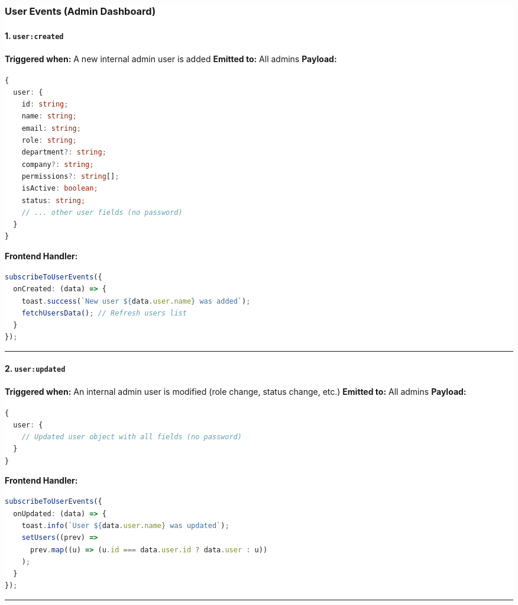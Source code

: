 
### User Events (Admin Dashboard)

#### 1. `user:created`
**Triggered when:** A new internal admin user is added
**Emitted to:** All admins
**Payload:**
```typescript
{
  user: {
    id: string;
    name: string;
    email: string;
    role: string;
    department?: string;
    company?: string;
    permissions?: string[];
    isActive: boolean;
    status: string;
    // ... other user fields (no password)
  }
}
```

**Frontend Handler:**
```typescript
subscribeToUserEvents({
  onCreated: (data) => {
    toast.success(`New user ${data.user.name} was added`);
    fetchUsersData(); // Refresh users list
  }
});
```

---

#### 2. `user:updated`
**Triggered when:** An internal admin user is modified (role change, status change, etc.)
**Emitted to:** All admins
**Payload:**
```typescript
{
  user: {
    // Updated user object with all fields (no password)
  }
}
```

**Frontend Handler:**
```typescript
subscribeToUserEvents({
  onUpdated: (data) => {
    toast.info(`User ${data.user.name} was updated`);
    setUsers((prev) =>
      prev.map((u) => (u.id === data.user.id ? data.user : u))
    );
  }
});
```

---